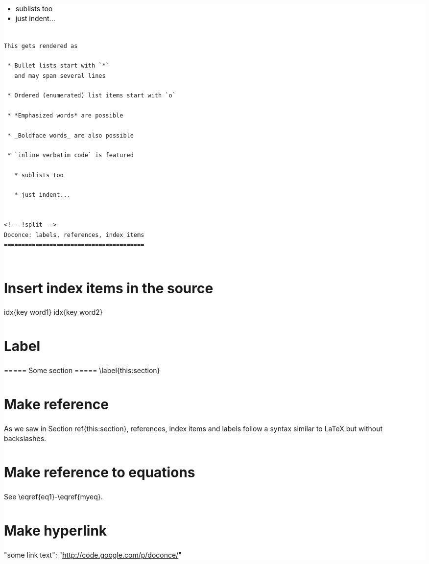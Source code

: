    * sublists too
   * just indent...
~~~~~~~~~~~~~~~~~~~~~~~~~~~~~~~~~~~~~~~~~~~~~~~~~~~~~~~~~~~~~~~

This gets rendered as

 * Bullet lists start with `*`
   and may span several lines

 * Ordered (enumerated) list items start with `o`

 * *Emphasized words* are possible

 * _Boldface words_ are also possible

 * `inline verbatim code` is featured

   * sublists too

   * just indent...


<!-- !split -->
Doconce: labels, references, index items
========================================


~~~~~~~~~~~~~~~~~~~~~~~~~~~~~~~~~~~~~~~~~~~~~~~~~~~~~~~~~~~~~~~
# Insert index items in the source
idx{key word1} idx{key word2}

# Label
===== Some section =====
\label{this:section}

# Make reference
As we saw in Section ref{this:section}, references, index
items and labels follow a syntax similar to LaTeX
but without backslashes.

# Make reference to equations
See \eqref{eq1}-\eqref{myeq}.

# Make hyperlink
"some link text": "http://code.google.com/p/doconce/"
